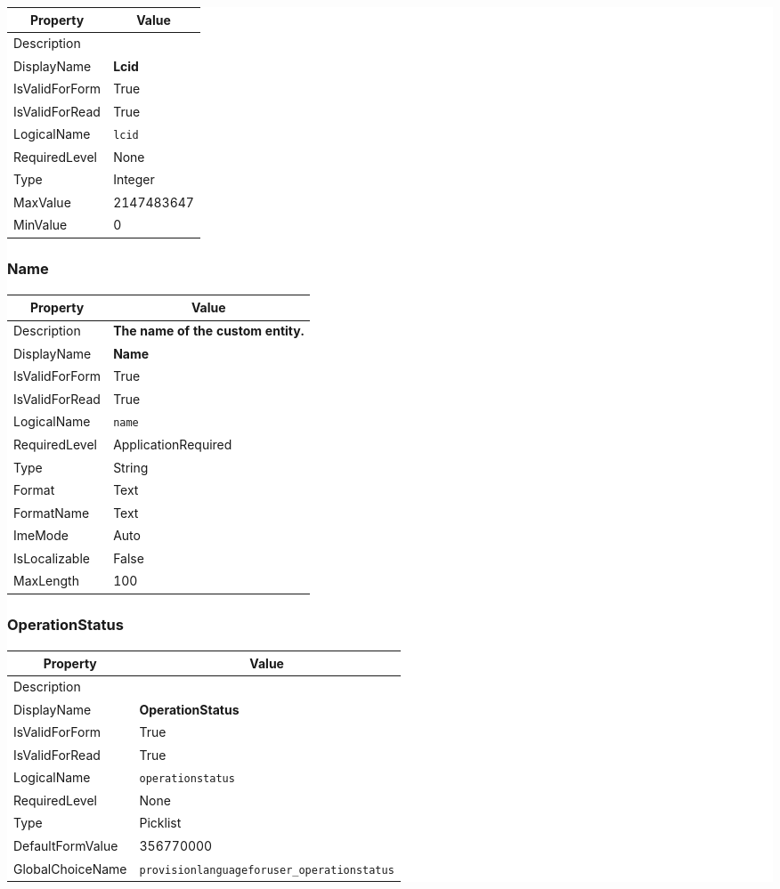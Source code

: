 |Property|Value|
|---|---|
|Description||
|DisplayName|**Lcid**|
|IsValidForForm|True|
|IsValidForRead|True|
|LogicalName|`lcid`|
|RequiredLevel|None|
|Type|Integer|
|MaxValue|2147483647|
|MinValue|0|

### <a name="BKMK_Name"></a> Name

|Property|Value|
|---|---|
|Description|**The name of the custom entity.**|
|DisplayName|**Name**|
|IsValidForForm|True|
|IsValidForRead|True|
|LogicalName|`name`|
|RequiredLevel|ApplicationRequired|
|Type|String|
|Format|Text|
|FormatName|Text|
|ImeMode|Auto|
|IsLocalizable|False|
|MaxLength|100|

### <a name="BKMK_OperationStatus"></a> OperationStatus

|Property|Value|
|---|---|
|Description||
|DisplayName|**OperationStatus**|
|IsValidForForm|True|
|IsValidForRead|True|
|LogicalName|`operationstatus`|
|RequiredLevel|None|
|Type|Picklist|
|DefaultFormValue|356770000|
|GlobalChoiceName|`provisionlanguageforuser_operationstatus`|
